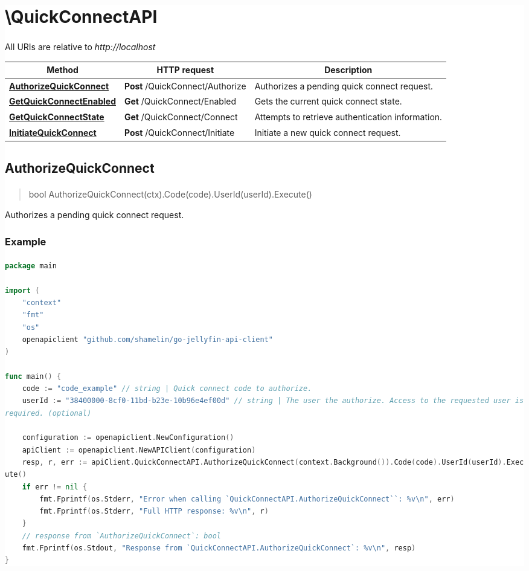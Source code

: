 # \QuickConnectAPI

All URIs are relative to *http://localhost*

Method | HTTP request | Description
------------- | ------------- | -------------
[**AuthorizeQuickConnect**](QuickConnectAPI.md#AuthorizeQuickConnect) | **Post** /QuickConnect/Authorize | Authorizes a pending quick connect request.
[**GetQuickConnectEnabled**](QuickConnectAPI.md#GetQuickConnectEnabled) | **Get** /QuickConnect/Enabled | Gets the current quick connect state.
[**GetQuickConnectState**](QuickConnectAPI.md#GetQuickConnectState) | **Get** /QuickConnect/Connect | Attempts to retrieve authentication information.
[**InitiateQuickConnect**](QuickConnectAPI.md#InitiateQuickConnect) | **Post** /QuickConnect/Initiate | Initiate a new quick connect request.



## AuthorizeQuickConnect

> bool AuthorizeQuickConnect(ctx).Code(code).UserId(userId).Execute()

Authorizes a pending quick connect request.

### Example

```go
package main

import (
	"context"
	"fmt"
	"os"
	openapiclient "github.com/shamelin/go-jellyfin-api-client"
)

func main() {
	code := "code_example" // string | Quick connect code to authorize.
	userId := "38400000-8cf0-11bd-b23e-10b96e4ef00d" // string | The user the authorize. Access to the requested user is required. (optional)

	configuration := openapiclient.NewConfiguration()
	apiClient := openapiclient.NewAPIClient(configuration)
	resp, r, err := apiClient.QuickConnectAPI.AuthorizeQuickConnect(context.Background()).Code(code).UserId(userId).Execute()
	if err != nil {
		fmt.Fprintf(os.Stderr, "Error when calling `QuickConnectAPI.AuthorizeQuickConnect``: %v\n", err)
		fmt.Fprintf(os.Stderr, "Full HTTP response: %v\n", r)
	}
	// response from `AuthorizeQuickConnect`: bool
	fmt.Fprintf(os.Stdout, "Response from `QuickConnectAPI.AuthorizeQuickConnect`: %v\n", resp)
}
```

